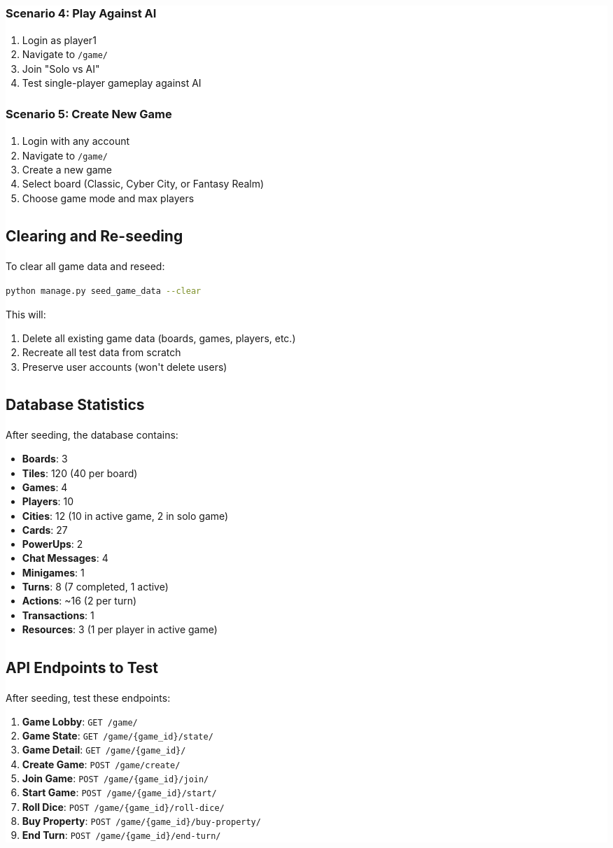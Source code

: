 ### Scenario 4: Play Against AI
1. Login as player1
2. Navigate to `/game/`
3. Join "Solo vs AI"
4. Test single-player gameplay against AI

### Scenario 5: Create New Game
1. Login with any account
2. Navigate to `/game/`
3. Create a new game
4. Select board (Classic, Cyber City, or Fantasy Realm)
5. Choose game mode and max players

## Clearing and Re-seeding

To clear all game data and reseed:

```bash
python manage.py seed_game_data --clear
```

This will:
1. Delete all existing game data (boards, games, players, etc.)
2. Recreate all test data from scratch
3. Preserve user accounts (won't delete users)

## Database Statistics

After seeding, the database contains:
- **Boards**: 3
- **Tiles**: 120 (40 per board)
- **Games**: 4
- **Players**: 10
- **Cities**: 12 (10 in active game, 2 in solo game)
- **Cards**: 27
- **PowerUps**: 2
- **Chat Messages**: 4
- **Minigames**: 1
- **Turns**: 8 (7 completed, 1 active)
- **Actions**: ~16 (2 per turn)
- **Transactions**: 1
- **Resources**: 3 (1 per player in active game)

## API Endpoints to Test

After seeding, test these endpoints:

1. **Game Lobby**: `GET /game/`
2. **Game State**: `GET /game/{game_id}/state/`
3. **Game Detail**: `GET /game/{game_id}/`
4. **Create Game**: `POST /game/create/`
5. **Join Game**: `POST /game/{game_id}/join/`
6. **Start Game**: `POST /game/{game_id}/start/`
7. **Roll Dice**: `POST /game/{game_id}/roll-dice/`
8. **Buy Property**: `POST /game/{game_id}/buy-property/`
9. **End Turn**: `POST /game/{game_id}/end-turn/`
